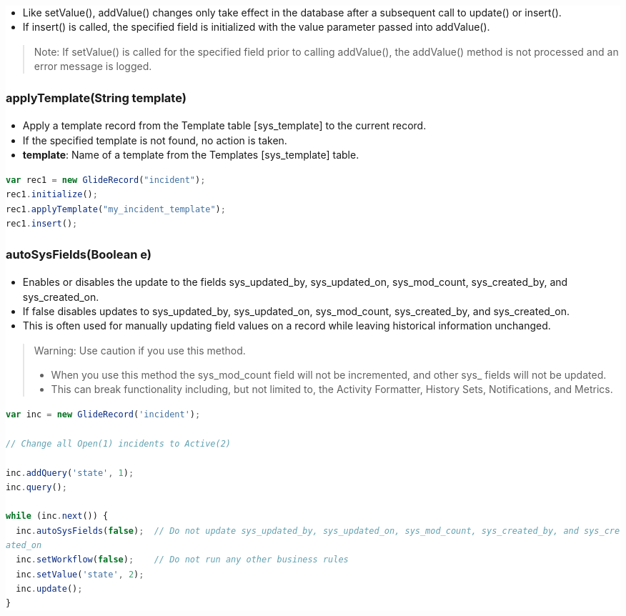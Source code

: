 - Like setValue(), addValue() changes only take effect in the database after a subsequent call to update() or insert().
- If insert() is called, the specified field is initialized with the value parameter passed into addValue().

> Note: If setValue() is called for the specified field prior to calling addValue(), the addValue() method is not processed and an error message is logged.

### applyTemplate(String template)

- Apply a template record from the Template table [sys_template] to the current record.
- If the specified template is not found, no action is taken.
- **template**: Name of a template from the Templates [sys_template] table.

```js
var rec1 = new GlideRecord("incident");
rec1.initialize();
rec1.applyTemplate("my_incident_template");
rec1.insert();
```

### autoSysFields(Boolean e)

- Enables or disables the update to the fields sys_updated_by, sys_updated_on, sys_mod_count, sys_created_by, and sys_created_on.
- If false disables updates to sys_updated_by, sys_updated_on, sys_mod_count, sys_created_by, and sys_created_on.
- This is often used for manually updating field values on a record while leaving historical information unchanged.

> Warning: Use caution if you use this method.
>
> - When you use this method the sys_mod_count field will not be incremented, and other sys_ fields will not be updated.
> - This can break functionality including, but not limited to, the Activity Formatter, History Sets, Notifications, and Metrics.

```js
var inc = new GlideRecord('incident');
 
// Change all Open(1) incidents to Active(2)
 
inc.addQuery('state', 1);
inc.query();
 
while (inc.next()) {
  inc.autoSysFields(false);  // Do not update sys_updated_by, sys_updated_on, sys_mod_count, sys_created_by, and sys_created_on
  inc.setWorkflow(false);    // Do not run any other business rules
  inc.setValue('state', 2);
  inc.update();
}
```
